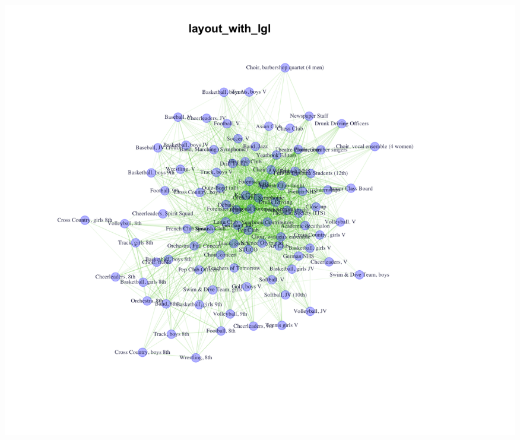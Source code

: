 <img src="Chapter11_Integrated_Network_Science_Rtutorial_twomode_networks_files/figure-html/unnamed-chunk-56-1.png" width="720" />